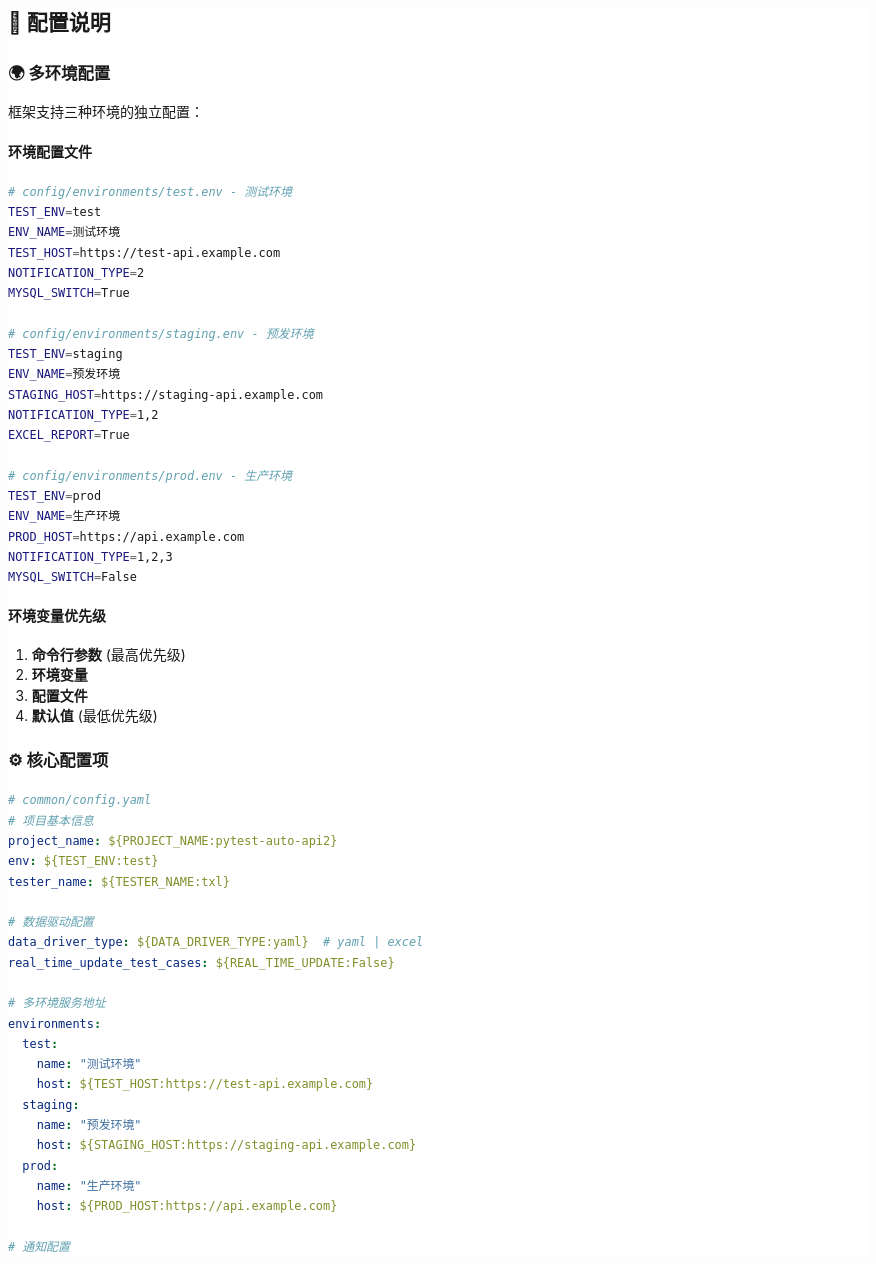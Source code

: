 ## 🔧 配置说明

### 🌍 **多环境配置**

框架支持三种环境的独立配置：

#### **环境配置文件**

```bash
# config/environments/test.env - 测试环境
TEST_ENV=test
ENV_NAME=测试环境
TEST_HOST=https://test-api.example.com
NOTIFICATION_TYPE=2
MYSQL_SWITCH=True

# config/environments/staging.env - 预发环境
TEST_ENV=staging
ENV_NAME=预发环境
STAGING_HOST=https://staging-api.example.com
NOTIFICATION_TYPE=1,2
EXCEL_REPORT=True

# config/environments/prod.env - 生产环境
TEST_ENV=prod
ENV_NAME=生产环境
PROD_HOST=https://api.example.com
NOTIFICATION_TYPE=1,2,3
MYSQL_SWITCH=False
```

#### **环境变量优先级**

1. **命令行参数** (最高优先级)
2. **环境变量**
3. **配置文件**
4. **默认值** (最低优先级)

### ⚙️ **核心配置项**

```yaml
# common/config.yaml
# 项目基本信息
project_name: ${PROJECT_NAME:pytest-auto-api2}
env: ${TEST_ENV:test}
tester_name: ${TESTER_NAME:txl}

# 数据驱动配置
data_driver_type: ${DATA_DRIVER_TYPE:yaml}  # yaml | excel
real_time_update_test_cases: ${REAL_TIME_UPDATE:False}

# 多环境服务地址
environments:
  test:
    name: "测试环境"
    host: ${TEST_HOST:https://test-api.example.com}
  staging:
    name: "预发环境"
    host: ${STAGING_HOST:https://staging-api.example.com}
  prod:
    name: "生产环境"
    host: ${PROD_HOST:https://api.example.com}

# 通知配置
```